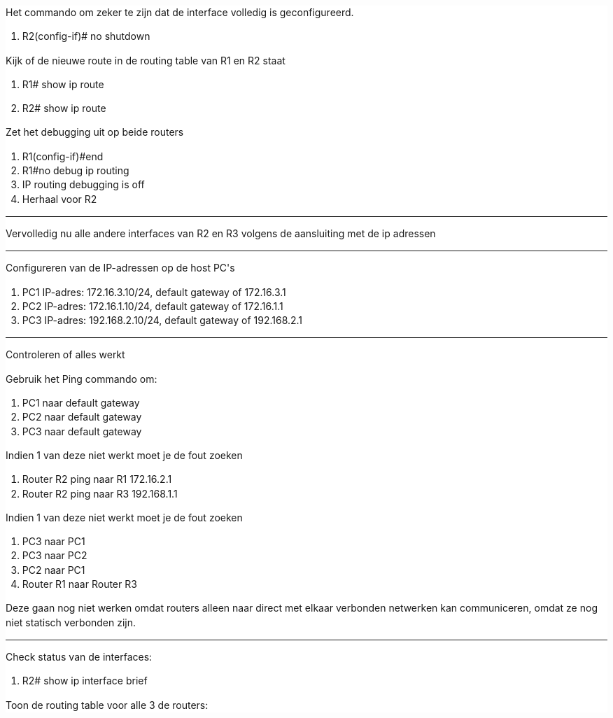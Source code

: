 Het commando om zeker te zijn dat de interface volledig is geconfigureerd.

1. R2(config-if)# no shutdown

Kijk of de nieuwe route in de routing table van R1 en R2 staat

1. R1# show ip route

1. R2# show ip route


Zet het debugging uit op beide routers 

1. R1(config-­if)#end
2. R1#no debug ip routing
3. IP routing debugging is off
4. Herhaal voor R2
----------------------

Vervolledig nu alle andere interfaces van R2 en R3 volgens de aansluiting met de ip adressen

-------------------

Configureren van de IP-adressen op de host PC's

1. PC1 IP-adres: 172.16.3.10/24, default gateway of 172.16.3.1
2. PC2 IP-adres: 172.16.1.10/24, default gateway of 172.16.1.1
3. PC3 IP-adres: 192.168.2.10/24, default gateway of 192.168.2.1

------------------

Controleren of alles werkt

Gebruik het Ping commando om: 
1. PC1 naar default gateway
2. PC2 naar default gateway
3. PC3 naar default gateway

Indien 1 van deze niet werkt moet je de fout zoeken

1. Router R2 ping naar R1 172.16.2.1
2. Router R2 ping naar R3 192.168.1.1

Indien 1 van deze niet werkt moet je de fout zoeken

1. PC3 naar PC1
2. PC3 naar PC2
3. PC2 naar PC1
4. Router R1 naar Router R3 

Deze gaan nog niet werken omdat routers alleen naar direct met elkaar verbonden netwerken kan communiceren, omdat ze nog niet statisch verbonden zijn.

----------

Check status van de interfaces:

1. R2# show ip interface brief

Toon de routing table voor alle 3 de routers:

